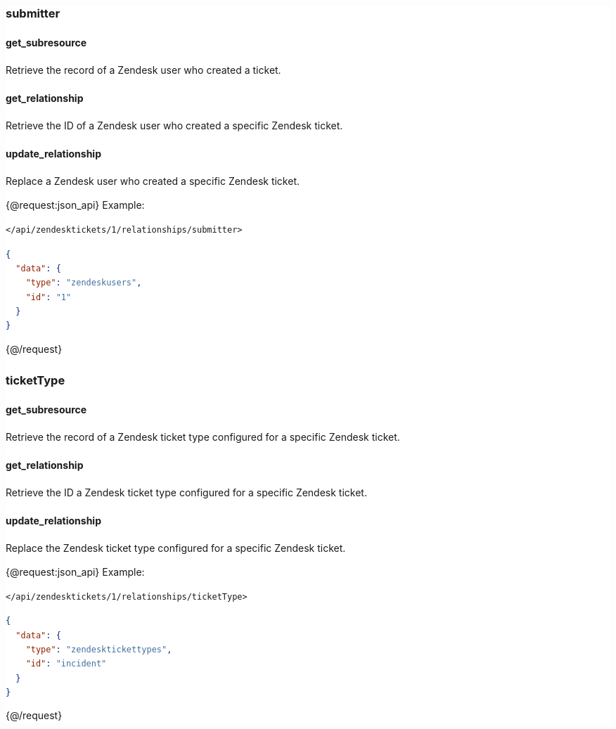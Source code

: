 ### submitter

#### get_subresource

Retrieve the record of a Zendesk user  who created a ticket.

#### get_relationship

Retrieve the ID of a Zendesk user who created a specific Zendesk ticket.

#### update_relationship

Replace a Zendesk user who created a specific Zendesk ticket.

{@request:json_api}
Example:

`</api/zendesktickets/1/relationships/submitter>`

```JSON
{
  "data": {
    "type": "zendeskusers",
    "id": "1"
  }
}
```
{@/request}

### ticketType

#### get_subresource

Retrieve the record of a Zendesk ticket type configured for a specific Zendesk ticket.

#### get_relationship

Retrieve the ID a Zendesk ticket type configured for a specific Zendesk ticket.

#### update_relationship

Replace the Zendesk ticket type configured for a specific Zendesk ticket.

{@request:json_api}
Example:

`</api/zendesktickets/1/relationships/ticketType>`

```JSON
{
  "data": {
    "type": "zendesktickettypes",
    "id": "incident"
  }
}
```
{@/request}
